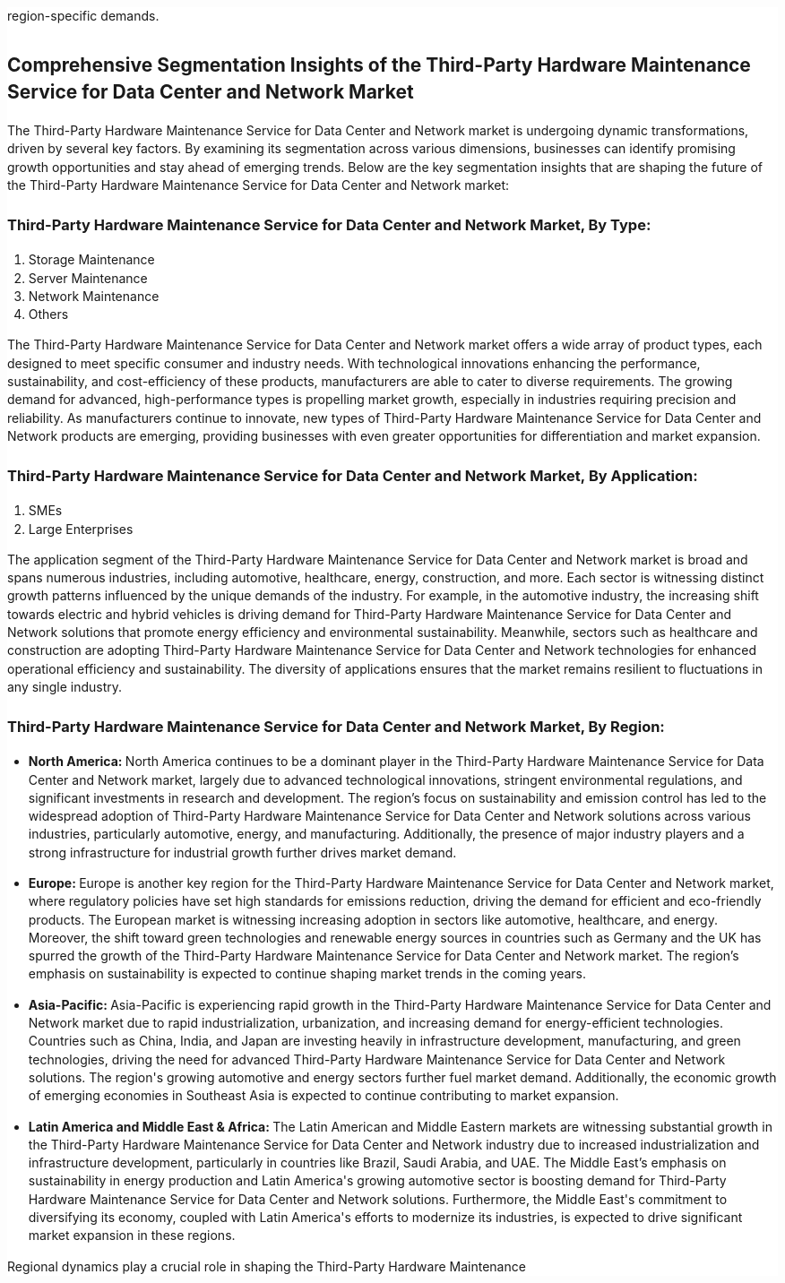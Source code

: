 region-specific demands.</p></li></ol><div class="article-main__content" data-test-id="publishing-text-block"><h2>Comprehensive Segmentation Insights of the Third-Party Hardware Maintenance Service for Data Center and Network Market</h2><p>The Third-Party Hardware Maintenance Service for Data Center and Network market is undergoing dynamic transformations, driven by several key factors. By examining its segmentation across various dimensions, businesses can identify promising growth opportunities and stay ahead of emerging trends. Below are the key segmentation insights that are shaping the future of the Third-Party Hardware Maintenance Service for Data Center and Network market:</p><h3><strong>Third-Party Hardware Maintenance Service for Data Center and Network Market, By Type:<br /></strong></h3><ol><li>Storage Maintenance<li> Server Maintenance<li> Network Maintenance<li> Others</li></ol><p>The Third-Party Hardware Maintenance Service for Data Center and Network market offers a wide array of product types, each designed to meet specific consumer and industry needs. With technological innovations enhancing the performance, sustainability, and cost-efficiency of these products, manufacturers are able to cater to diverse requirements. The growing demand for advanced, high-performance types is propelling market growth, especially in industries requiring precision and reliability. As manufacturers continue to innovate, new types of Third-Party Hardware Maintenance Service for Data Center and Network products are emerging, providing businesses with even greater opportunities for differentiation and market expansion.</p><h3>Third-Party Hardware Maintenance Service for Data Center and Network Market,&nbsp;By Application:</h3><ol><li>SMEs<li> Large Enterprises</li></ol><p>The application segment of the Third-Party Hardware Maintenance Service for Data Center and Network market is broad and spans numerous industries, including automotive, healthcare, energy, construction, and more. Each sector is witnessing distinct growth patterns influenced by the unique demands of the industry. For example, in the automotive industry, the increasing shift towards electric and hybrid vehicles is driving demand for Third-Party Hardware Maintenance Service for Data Center and Network solutions that promote energy efficiency and environmental sustainability. Meanwhile, sectors such as healthcare and construction are adopting Third-Party Hardware Maintenance Service for Data Center and Network technologies for enhanced operational efficiency and sustainability. The diversity of applications ensures that the market remains resilient to fluctuations in any single industry.</p><h3>Third-Party Hardware Maintenance Service for Data Center and Network Market, By Region:</h3><ul><li><p><strong>North America:&nbsp;</strong>North America continues to be a dominant player in the Third-Party Hardware Maintenance Service for Data Center and Network market, largely due to advanced technological innovations, stringent environmental regulations, and significant investments in research and development. The region&rsquo;s focus on sustainability and emission control has led to the widespread adoption of Third-Party Hardware Maintenance Service for Data Center and Network solutions across various industries, particularly automotive, energy, and manufacturing. Additionally, the presence of major industry players and a strong infrastructure for industrial growth further drives market demand.</p></li><li><p><strong><strong>Europe:&nbsp;</strong></strong>Europe is another key region for the Third-Party Hardware Maintenance Service for Data Center and Network market, where regulatory policies have set high standards for emissions reduction, driving the demand for efficient and eco-friendly products. The European market is witnessing increasing adoption in sectors like automotive, healthcare, and energy. Moreover, the shift toward green technologies and renewable energy sources in countries such as Germany and the UK has spurred the growth of the Third-Party Hardware Maintenance Service for Data Center and Network market. The region&rsquo;s emphasis on sustainability is expected to continue shaping market trends in the coming years.</p></li><li><p><strong><strong>Asia-Pacific:&nbsp;</strong></strong>Asia-Pacific is experiencing rapid growth in the Third-Party Hardware Maintenance Service for Data Center and Network market due to rapid industrialization, urbanization, and increasing demand for energy-efficient technologies. Countries such as China, India, and Japan are investing heavily in infrastructure development, manufacturing, and green technologies, driving the need for advanced Third-Party Hardware Maintenance Service for Data Center and Network solutions. The region's growing automotive and energy sectors further fuel market demand. Additionally, the economic growth of emerging economies in Southeast Asia is expected to continue contributing to market expansion.</p></li><li><p><strong><strong>Latin America and Middle East &amp; Africa:&nbsp;</strong></strong>The Latin American and Middle Eastern markets are witnessing substantial growth in the Third-Party Hardware Maintenance Service for Data Center and Network industry due to increased industrialization and infrastructure development, particularly in countries like Brazil, Saudi Arabia, and UAE. The Middle East&rsquo;s emphasis on sustainability in energy production and Latin America's growing automotive sector is boosting demand for Third-Party Hardware Maintenance Service for Data Center and Network solutions. Furthermore, the Middle East's commitment to diversifying its economy, coupled with Latin America's efforts to modernize its industries, is expected to drive significant market expansion in these regions.</p></li></ul><p>Regional dynamics play a crucial role in shaping the Third-Party Hardware Maintenance